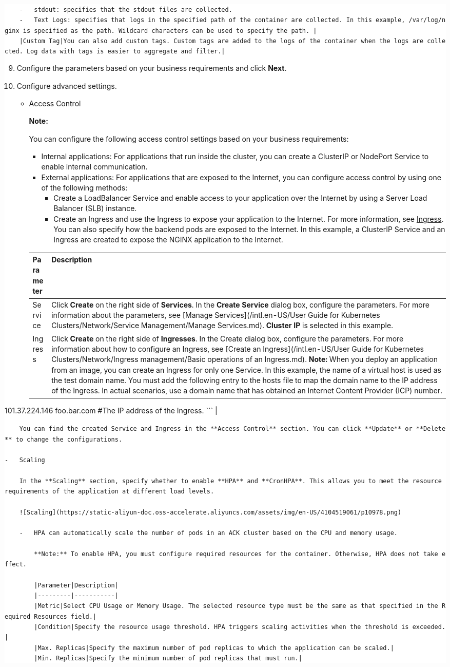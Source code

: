         -   stdout: specifies that the stdout files are collected.
        -   Text Logs: specifies that logs in the specified path of the container are collected. In this example, /var/log/nginx is specified as the path. Wildcard characters can be used to specify the path. |
        |Custom Tag|You can also add custom tags. Custom tags are added to the logs of the container when the logs are collected. Log data with tags is easier to aggregate and filter.|

9.  Configure the parameters based on your business requirements and click **Next**.

10. Configure advanced settings.

    -   Access Control

        **Note:**

        You can configure the following access control settings based on your business requirements:

        -   Internal applications: For applications that run inside the cluster, you can create a ClusterIP or NodePort Service to enable internal communication.
        -   External applications: For applications that are exposed to the Internet, you can configure access control by using one of the following methods:
            -   Create a LoadBalancer Service and enable access to your application over the Internet by using a Server Load Balancer \(SLB\) instance.
            -   Create an Ingress and use the Ingress to expose your application to the Internet. For more information, see [Ingress](https://kubernetes.io/docs/concepts/services-networking/ingress/?spm=a2c4g.11186623.2.23.3fdd30dfnyevPx).
        You can also specify how the backend pods are exposed to the Internet. In this example, a ClusterIP Service and an Ingress are created to expose the NGINX application to the Internet.

        |Parameter|Description|
        |---------|-----------|
        |Service|Click **Create** on the right side of **Services**. In the **Create Service** dialog box, configure the parameters. For more information about the parameters, see [Manage Services](/intl.en-US/User Guide for Kubernetes Clusters/Network/Service Management/Manage Services.md). **Cluster IP** is selected in this example.|
        |Ingress|Click **Create** on the right side of **Ingresses**. In the Create dialog box, configure the parameters. For more information about how to configure an Ingress, see [Create an Ingress](/intl.en-US/User Guide for Kubernetes Clusters/Network/Ingress management/Basic operations of an Ingress.md). **Note:** When you deploy an application from an image, you can create an Ingress for only one Service. In this example, the name of a virtual host is used as the test domain name. You must add the following entry to the hosts file to map the domain name to the IP address of the Ingress. In actual scenarios, use a domain name that has obtained an Internet Content Provider \(ICP\) number.

        ```
101.37.224.146   foo.bar.com    #The IP address of the Ingress.
        ``` |

        You can find the created Service and Ingress in the **Access Control** section. You can click **Update** or **Delete** to change the configurations.

    -   Scaling

        In the **Scaling** section, specify whether to enable **HPA** and **CronHPA**. This allows you to meet the resource requirements of the application at different load levels.

        ![Scaling](https://static-aliyun-doc.oss-accelerate.aliyuncs.com/assets/img/en-US/4104519061/p10978.png)

        -   HPA can automatically scale the number of pods in an ACK cluster based on the CPU and memory usage.

            **Note:** To enable HPA, you must configure required resources for the container. Otherwise, HPA does not take effect.

            |Parameter|Description|
            |---------|-----------|
            |Metric|Select CPU Usage or Memory Usage. The selected resource type must be the same as that specified in the Required Resources field.|
            |Condition|Specify the resource usage threshold. HPA triggers scaling activities when the threshold is exceeded.|
            |Max. Replicas|Specify the maximum number of pod replicas to which the application can be scaled.|
            |Min. Replicas|Specify the minimum number of pod replicas that must run.|
